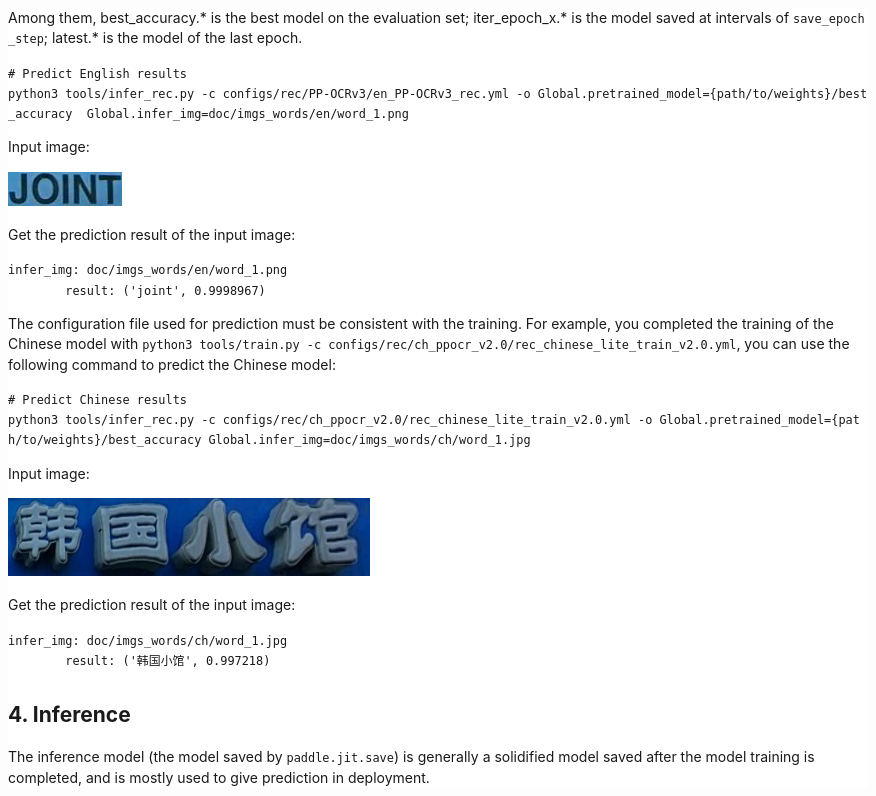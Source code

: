 Among them, best_accuracy.* is the best model on the evaluation set; iter_epoch_x.* is the model saved at intervals
of `save_epoch_step`; latest.* is the model of the last epoch.

```
# Predict English results
python3 tools/infer_rec.py -c configs/rec/PP-OCRv3/en_PP-OCRv3_rec.yml -o Global.pretrained_model={path/to/weights}/best_accuracy  Global.infer_img=doc/imgs_words/en/word_1.png
```

Input image:

![](../imgs_words/en/word_1.png)

Get the prediction result of the input image:

```
infer_img: doc/imgs_words/en/word_1.png
        result: ('joint', 0.9998967)
```

The configuration file used for prediction must be consistent with the training. For example, you completed the training
of the Chinese model with `python3 tools/train.py -c configs/rec/ch_ppocr_v2.0/rec_chinese_lite_train_v2.0.yml`, you can
use the following command to predict the Chinese model:

```
# Predict Chinese results
python3 tools/infer_rec.py -c configs/rec/ch_ppocr_v2.0/rec_chinese_lite_train_v2.0.yml -o Global.pretrained_model={path/to/weights}/best_accuracy Global.infer_img=doc/imgs_words/ch/word_1.jpg
```

Input image:

![](../imgs_words/ch/word_1.jpg)

Get the prediction result of the input image:

```
infer_img: doc/imgs_words/ch/word_1.jpg
        result: ('韩国小馆', 0.997218)
```

<a name="4-inference"></a>

## 4. Inference

The inference model (the model saved by `paddle.jit.save`) is generally a solidified model saved after the model
training is completed, and is mostly used to give prediction in deployment.
